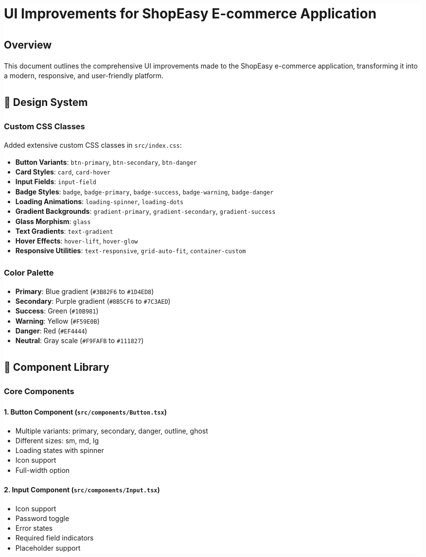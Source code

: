 # UI Improvements for ShopEasy E-commerce Application

## Overview
This document outlines the comprehensive UI improvements made to the ShopEasy e-commerce application, transforming it into a modern, responsive, and user-friendly platform.

## 🎨 Design System

### Custom CSS Classes
Added extensive custom CSS classes in `src/index.css`:

- **Button Variants**: `btn-primary`, `btn-secondary`, `btn-danger`
- **Card Styles**: `card`, `card-hover`
- **Input Fields**: `input-field`
- **Badge Styles**: `badge`, `badge-primary`, `badge-success`, `badge-warning`, `badge-danger`
- **Loading Animations**: `loading-spinner`, `loading-dots`
- **Gradient Backgrounds**: `gradient-primary`, `gradient-secondary`, `gradient-success`
- **Glass Morphism**: `glass`
- **Text Gradients**: `text-gradient`
- **Hover Effects**: `hover-lift`, `hover-glow`
- **Responsive Utilities**: `text-responsive`, `grid-auto-fit`, `container-custom`

### Color Palette
- **Primary**: Blue gradient (`#3B82F6` to `#1D4ED8`)
- **Secondary**: Purple gradient (`#8B5CF6` to `#7C3AED`)
- **Success**: Green (`#10B981`)
- **Warning**: Yellow (`#F59E0B`)
- **Danger**: Red (`#EF4444`)
- **Neutral**: Gray scale (`#F9FAFB` to `#111827`)

## 🧩 Component Library

### Core Components

#### 1. **Button Component** (`src/components/Button.tsx`)
- Multiple variants: primary, secondary, danger, outline, ghost
- Different sizes: sm, md, lg
- Loading states with spinner
- Icon support
- Full-width option

#### 2. **Input Component** (`src/components/Input.tsx`)
- Icon support
- Password toggle
- Error states
- Required field indicators
- Placeholder support
